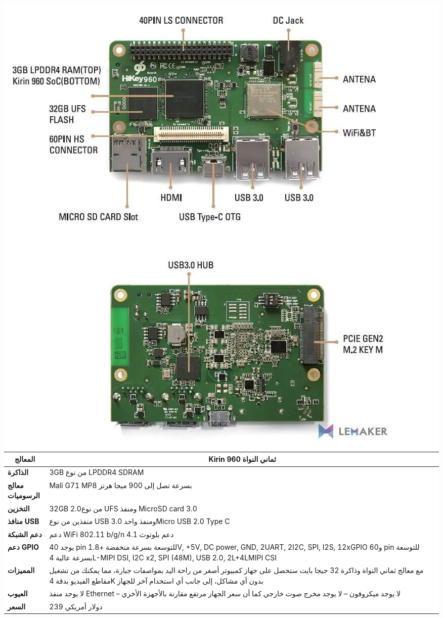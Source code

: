 ![img](images/HiKey960-2.jpg)

| **المعالج**         | Kirin 960 ثماني النواة                                                                                                                                                                    |
| ------------------- | ----------------------------------------------------------------------------------------------------------------------------------------------------------------------------------------- |
| **الذاكرة**         | 3GB من نوع LPDDR4 SDRAM                                                                                                                                                                   |
| **معالج الرسوميات** | Mali G71 MP8 بسرعة تصل إلى 900 ميجا هرتز                                                                                                                                                  |
| **التخزين**         | 32GB من نوع2.0 UFS ومنفذ MicroSD card 3.0                                                                                                                                                 |
| **منافذ** **USB**   | منفذين من نوع USB 3.0 ومنفذ واحدMicro USB 2.0 Type C                                                                                                                                      |
| **دعم الشبكة**      | دعم WiFi 802.11 b/g/n دعم بلوتوث 4.1                                                                                                                                                      |
| **دعم** **GPIO**    | يوجد 40 pin للتوسعة بسرعة منخفضة +1.8V, +5V, DC power, GND, 2UART, 2I2C, SPI, I2S, 12xGPIO و60 pin للتوسعة بسرعة عالية 4L-MIPI DSI, I2C x2, SPI (48M), USB 2.0, 2L+4LMIPI CSI             |
| **المميزات**        | مع معالج ثماني النواة وذاكرة 32 جيجا بايت ستحصل على جهاز كمبيوتر أصغر من راحة اليد بمواصفات جبارة، مما يمكنك من تشغيل مقاطع الفيديو بدقة 4K بدون أي مشاكل، إلى جانب أي استخدام آخر للجهاز |
| **العيوب**          | لا يوجد منفذ Ethernet – لا يوجد ميكروفون – لا يوجد مخرج صوت خارجي كما أن سعر الجهاز مرتفع مقارنة بالأجهزة الأخري                                                                          |
| **السعر**           | 239 دولار أمريكي                                                                                                                                                                          |
